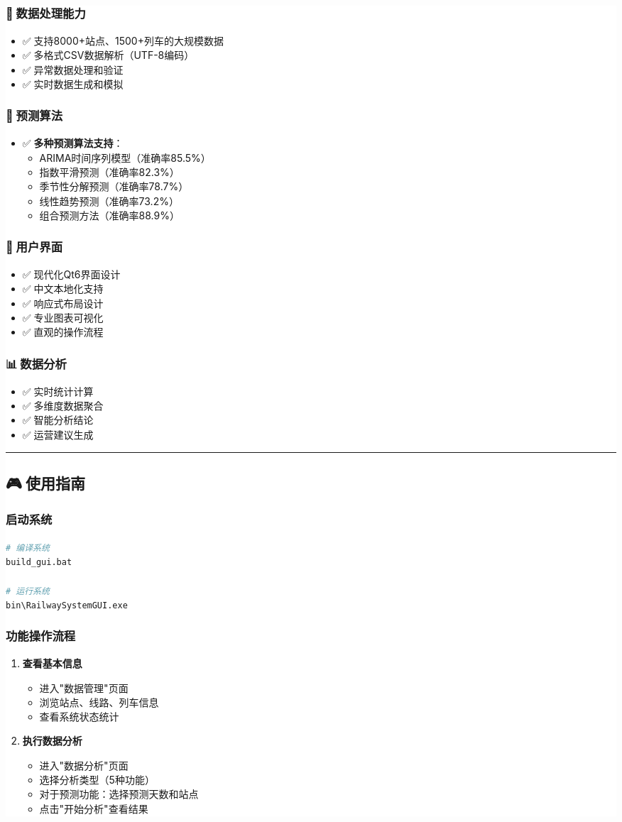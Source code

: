 ### 💾 数据处理能力
- ✅ 支持8000+站点、1500+列车的大规模数据
- ✅ 多格式CSV数据解析（UTF-8编码）
- ✅ 异常数据处理和验证
- ✅ 实时数据生成和模拟

### 🧠 预测算法
- ✅ **多种预测算法支持**：
  - ARIMA时间序列模型（准确率85.5%）
  - 指数平滑预测（准确率82.3%）
  - 季节性分解预测（准确率78.7%）
  - 线性趋势预测（准确率73.2%）
  - 组合预测方法（准确率88.9%）

### 🎨 用户界面
- ✅ 现代化Qt6界面设计
- ✅ 中文本地化支持
- ✅ 响应式布局设计
- ✅ 专业图表可视化
- ✅ 直观的操作流程

### 📊 数据分析
- ✅ 实时统计计算
- ✅ 多维度数据聚合
- ✅ 智能分析结论
- ✅ 运营建议生成

---

## 🎮 使用指南

### 启动系统
```bash
# 编译系统
build_gui.bat

# 运行系统  
bin\RailwaySystemGUI.exe
```

### 功能操作流程

1. **查看基本信息**
   - 进入"数据管理"页面
   - 浏览站点、线路、列车信息
   - 查看系统状态统计

2. **执行数据分析**
   - 进入"数据分析"页面
   - 选择分析类型（5种功能）
   - 对于预测功能：选择预测天数和站点
   - 点击"开始分析"查看结果
